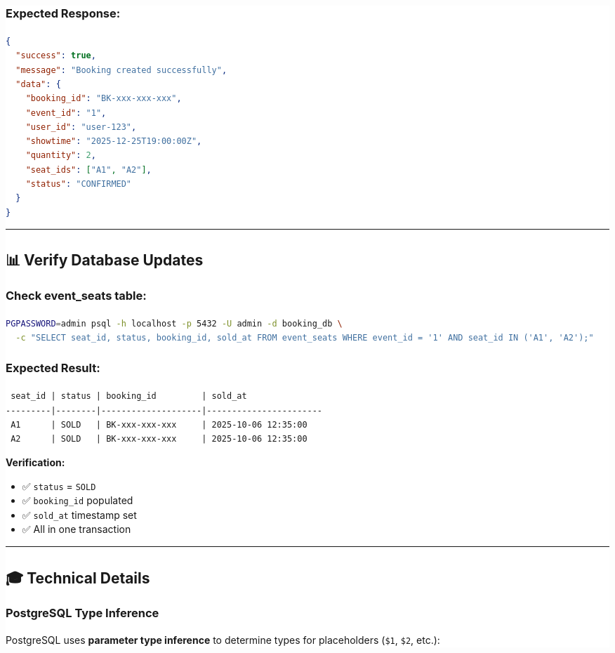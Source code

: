 ### Expected Response:
```json
{
  "success": true,
  "message": "Booking created successfully",
  "data": {
    "booking_id": "BK-xxx-xxx-xxx",
    "event_id": "1",
    "user_id": "user-123",
    "showtime": "2025-12-25T19:00:00Z",
    "quantity": 2,
    "seat_ids": ["A1", "A2"],
    "status": "CONFIRMED"
  }
}
```

---

## 📊 Verify Database Updates

### Check event_seats table:
```bash
PGPASSWORD=admin psql -h localhost -p 5432 -U admin -d booking_db \
  -c "SELECT seat_id, status, booking_id, sold_at FROM event_seats WHERE event_id = '1' AND seat_id IN ('A1', 'A2');"
```

### Expected Result:
```
 seat_id | status | booking_id         | sold_at
---------|--------|--------------------|-----------------------
 A1      | SOLD   | BK-xxx-xxx-xxx     | 2025-10-06 12:35:00
 A2      | SOLD   | BK-xxx-xxx-xxx     | 2025-10-06 12:35:00
```

**Verification:**
- ✅ `status` = `SOLD`
- ✅ `booking_id` populated
- ✅ `sold_at` timestamp set
- ✅ All in one transaction

---

## 🎓 Technical Details

### PostgreSQL Type Inference

PostgreSQL uses **parameter type inference** to determine types for placeholders (`$1`, `$2`, etc.):
